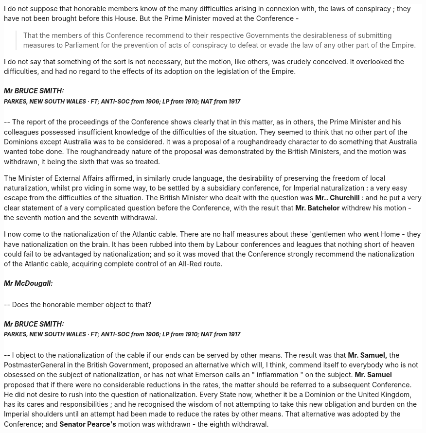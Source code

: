 I do not suppose that honorable members know of the many difficulties arising in connexion with, the laws of conspiracy ; they have not been brought before this House. But the Prime Minister moved at the Conference - 

  >That the members of this Conference recommend to their respective Governments the desirableness of submitting measures to Parliament for the prevention of acts of conspiracy to defeat or evade the law of any other part of the Empire. 

I do not say that something of the sort is not necessary, but the motion, like others, was crudely conceived. It overlooked the difficulties, and had no regard to the effects of its adoption on the legislation of the Empire. 

##### Mr BRUCE SMITH:<br><small class="text-muted">PARKES, NEW SOUTH WALES &middot; FT; ANTI-SOC from 1906; LP from 1910; NAT from 1917</small>

-- The report of the proceedings of the Conference shows clearly that in this matter, as in others, the Prime Minister and his colleagues possessed insufficient knowledge of the difficulties of the situation. They seemed to think that no other part of the Dominions except Australia was to be considered. It was a proposal of a roughandready character to do something that Australia wanted tobe done. The roughandready nature of the proposal was demonstrated by the British Ministers, and the motion was withdrawn, it being the sixth that was so treated. 

The Minister of External Affairs affirmed, in similarly crude language, the desirability of preserving the freedom of local naturalization, whilst pro viding in some way, to be settled by a subsidiary conference, for Imperial naturalization : a very easy escape from the difficulties of the situation. The British Minister who dealt with the question was  **Mr.. Churchill**  : and he put a very clear statement of a very complicated question before the Conference, with the result that  **Mr. Batchelor**  withdrew his motion - the seventh motion and the seventh withdrawal. 

I now come to the nationalization of the Atlantic cable. There are no half measures about these 'gentlemen who went Home - they have nationalization on the brain. It has been rubbed into them by Labour conferences and leagues that nothing short of heaven could fail to be advantaged by nationalization; and so it was moved that the Conference strongly recommend the nationalization of the Atlantic cable, acquiring complete control of an All-Red route. 

##### Mr McDougall:

--  Does the honorable member object to that? 

##### Mr BRUCE SMITH:<br><small class="text-muted">PARKES, NEW SOUTH WALES &middot; FT; ANTI-SOC from 1906; LP from 1910; NAT from 1917</small>

-- I object to the nationalization of the cable if our ends can be served by other means. The result was that  **Mr. Samuel,**  the PostmasterGeneral in the British Government, proposed an alternative which will, I think, commend itself to everybody who is not obsessed on the subject of nationalization, or has not what Emerson calls an " inflammation " on the subject.  **Mr. Samuel**  proposed that if there were no considerable reductions in the rates, the matter should be referred to a subsequent Conference. He did not desire to rush into the question of nationalization. Every State now, whether it be a Dominion or the United Kingdom, has its cares and responsibilities ; and he recognised the wisdom of not attempting to take this new obligation and burden on the Imperial shoulders until an attempt had been made to reduce the rates by other means. That alternative was adopted by the Conference; and  **Senator Pearce's**  motion was withdrawn - the eighth withdrawal. 
